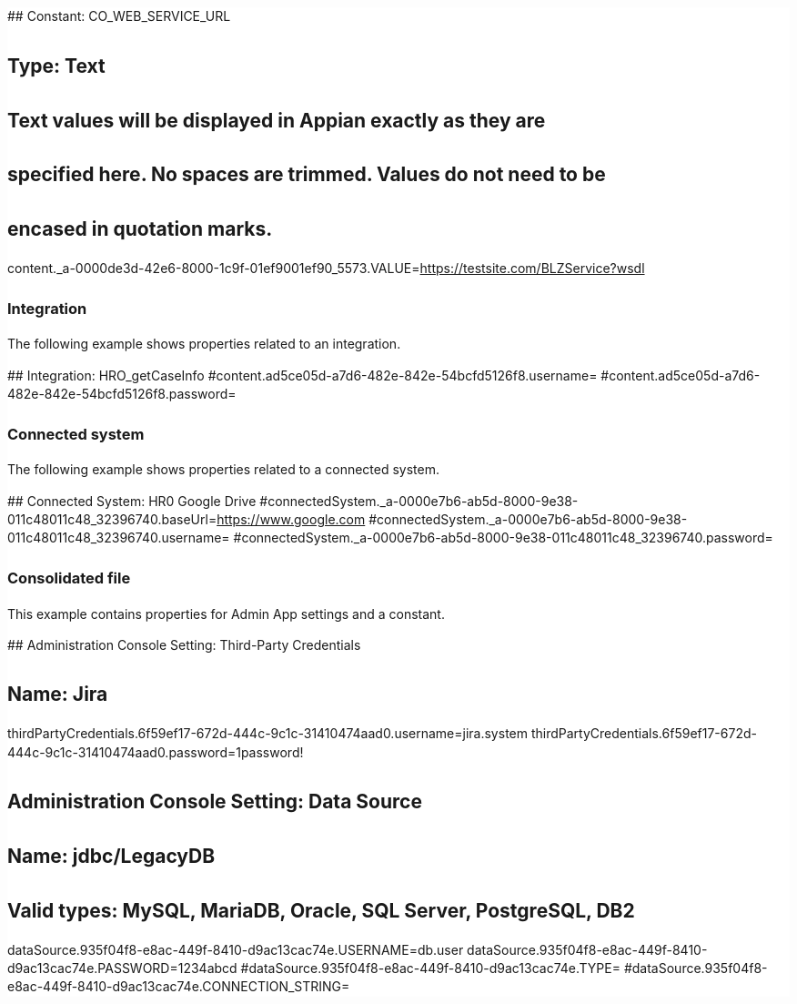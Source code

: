 \## Constant: CO\_WEB\_SERVICE\_URL
## Type: Text
##
## Text values will be displayed in Appian exactly as they are
## specified here. No spaces are trimmed. Values do not need to be
## encased in quotation marks.
content.\_a-0000de3d-42e6-8000-1c9f-01ef9001ef90\_5573.VALUE=https://testsite.com/BLZService?wsdl

### Integration

The following example shows properties related to an integration.

\## Integration: HRO\_getCaseInfo
#content.ad5ce05d-a7d6-482e-842e-54bcfd5126f8.username=
#content.ad5ce05d-a7d6-482e-842e-54bcfd5126f8.password=

### Connected system

The following example shows properties related to a connected system.

\## Connected System: HR0 Google Drive
#connectedSystem.\_a-0000e7b6-ab5d-8000-9e38-011c48011c48\_32396740.baseUrl=https://www.google.com
#connectedSystem.\_a-0000e7b6-ab5d-8000-9e38-011c48011c48\_32396740.username=
#connectedSystem.\_a-0000e7b6-ab5d-8000-9e38-011c48011c48\_32396740.password=

### Consolidated file

This example contains properties for Admin App settings and a constant.

\## Administration Console Setting: Third-Party Credentials
## Name: Jira
thirdPartyCredentials.6f59ef17-672d-444c-9c1c-31410474aad0.username=jira.system
thirdPartyCredentials.6f59ef17-672d-444c-9c1c-31410474aad0.password=1password!

## Administration Console Setting: Data Source
## Name: jdbc/LegacyDB
## Valid types: MySQL, MariaDB, Oracle, SQL Server, PostgreSQL, DB2
dataSource.935f04f8-e8ac-449f-8410-d9ac13cac74e.USERNAME=db.user
dataSource.935f04f8-e8ac-449f-8410-d9ac13cac74e.PASSWORD=1234abcd
#dataSource.935f04f8-e8ac-449f-8410-d9ac13cac74e.TYPE=
#dataSource.935f04f8-e8ac-449f-8410-d9ac13cac74e.CONNECTION\_STRING=
